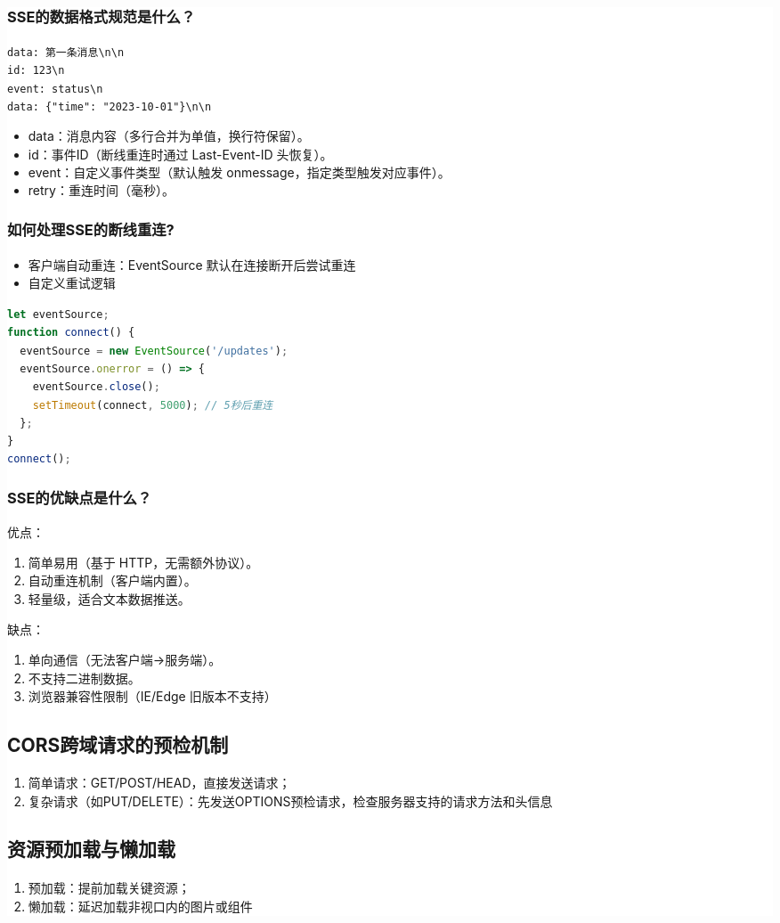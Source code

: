 ### SSE的数据格式规范是什么？

```text
data: 第一条消息\n\n
id: 123\n
event: status\n
data: {"time": "2023-10-01"}\n\n
```
- data：消息内容（多行合并为单值，换行符保留）。
- id：事件ID（断线重连时通过 Last-Event-ID 头恢复）。
- event：自定义事件类型（默认触发 onmessage，指定类型触发对应事件）。
- retry：重连时间（毫秒）。

### 如何处理SSE的断线重连?

- 客户端自动重连：EventSource 默认在连接断开后尝试重连
- 自定义重试逻辑
```js
let eventSource;
function connect() {
  eventSource = new EventSource('/updates');
  eventSource.onerror = () => {
    eventSource.close();
    setTimeout(connect, 5000); // 5秒后重连
  };
}
connect();
```

### SSE的优缺点是什么？
优点：
1. 简单易用（基于 HTTP，无需额外协议）。
2. 自动重连机制（客户端内置）。
3. 轻量级，适合文本数据推送。

缺点：
1. 单向通信（无法客户端→服务端）。
2. 不支持二进制数据。
3. 浏览器兼容性限制（IE/Edge 旧版本不支持）


## CORS跨域请求的预检机制

1. 简单请求：GET/POST/HEAD，直接发送请求；
2. 复杂请求（如PUT/DELETE）：先发送OPTIONS预检请求，检查服务器支持的请求方法和头信息


## 资源预加载与懒加载
1. 预加载：<link rel="preload">提前加载关键资源；
2. 懒加载：延迟加载非视口内的图片或组件